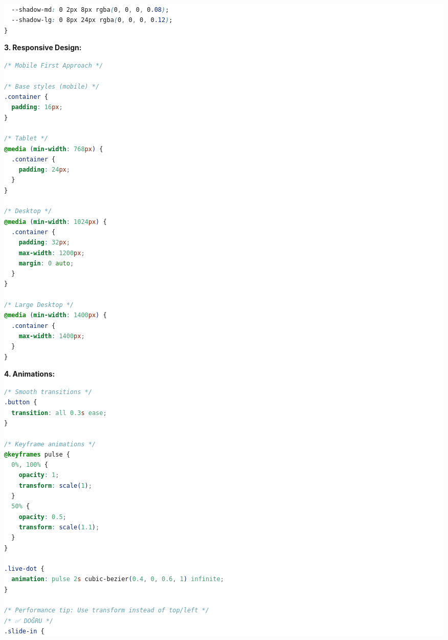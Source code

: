 ```css
  --shadow-md: 0 2px 8px rgba(0, 0, 0, 0.08);
  --shadow-lg: 0 8px 24px rgba(0, 0, 0, 0.12);
}
```

**3. Responsive Design:**
```css
/* Mobile First Approach */

/* Base styles (mobile) */
.container {
  padding: 16px;
}

/* Tablet */
@media (min-width: 768px) {
  .container {
    padding: 24px;
  }
}

/* Desktop */
@media (min-width: 1024px) {
  .container {
    padding: 32px;
    max-width: 1200px;
    margin: 0 auto;
  }
}

/* Large Desktop */
@media (min-width: 1400px) {
  .container {
    max-width: 1400px;
  }
}
```

**4. Animations:**
```css
/* Smooth transitions */
.button {
  transition: all 0.3s ease;
}

/* Keyframe animations */
@keyframes pulse {
  0%, 100% {
    opacity: 1;
    transform: scale(1);
  }
  50% {
    opacity: 0.5;
    transform: scale(1.1);
  }
}

.live-dot {
  animation: pulse 2s cubic-bezier(0.4, 0, 0.6, 1) infinite;
}

/* Performance tip: Use transform instead of top/left */
/* ✅ DOĞRU */
.slide-in {
```